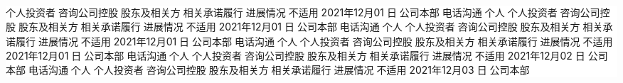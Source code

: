 个人投资者
咨询公司控股
股东及相关方
相关承诺履行
进展情况
不适用
2021年12月01
日
公司本部
电话沟通
个人
个人投资者
咨询公司控股
股东及相关方
相关承诺履行
进展情况
不适用
2021年12月01
日
公司本部
电话沟通
个人
个人投资者
咨询公司控股
股东及相关方
相关承诺履行
进展情况
不适用
2021年12月01
日
公司本部
电话沟通
个人
个人投资者
咨询公司控股
股东及相关方
相关承诺履行
进展情况
不适用
2021年12月01
日
公司本部
电话沟通
个人
个人投资者
咨询公司控股
股东及相关方
相关承诺履行
进展情况
不适用
2021年12月02
日
公司本部
电话沟通
个人
个人投资者
咨询公司控股
股东及相关方
相关承诺履行
进展情况
不适用
2021年12月03
日
公司本部